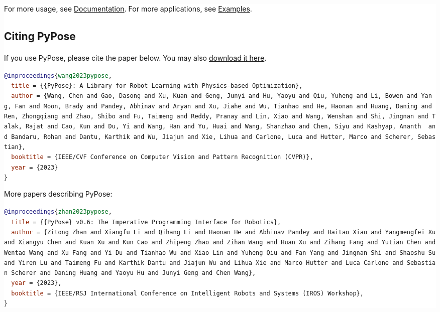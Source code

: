 For more usage, see [Documentation](https://pypose.org/docs). For more applications, see [Examples](https://github.com/pypose/pypose/tree/main/examples).

## Citing PyPose

If you use PyPose, please cite the paper below. You may also [download it here](https://arxiv.org/abs/2209.15428).

```bibtex
@inproceedings{wang2023pypose,
  title = {{PyPose}: A Library for Robot Learning with Physics-based Optimization},
  author = {Wang, Chen and Gao, Dasong and Xu, Kuan and Geng, Junyi and Hu, Yaoyu and Qiu, Yuheng and Li, Bowen and Yang, Fan and Moon, Brady and Pandey, Abhinav and Aryan and Xu, Jiahe and Wu, Tianhao and He, Haonan and Huang, Daning and Ren, Zhongqiang and Zhao, Shibo and Fu, Taimeng and Reddy, Pranay and Lin, Xiao and Wang, Wenshan and Shi, Jingnan and Talak, Rajat and Cao, Kun and Du, Yi and Wang, Han and Yu, Huai and Wang, Shanzhao and Chen, Siyu and Kashyap, Ananth  and Bandaru, Rohan and Dantu, Karthik and Wu, Jiajun and Xie, Lihua and Carlone, Luca and Hutter, Marco and Scherer, Sebastian},
  booktitle = {IEEE/CVF Conference on Computer Vision and Pattern Recognition (CVPR)},
  year = {2023}
}
```

More papers describing PyPose:

```bibtex
@inproceedings{zhan2023pypose,
  title = {{PyPose} v0.6: The Imperative Programming Interface for Robotics},
  author = {Zitong Zhan and Xiangfu Li and Qihang Li and Haonan He and Abhinav Pandey and Haitao Xiao and Yangmengfei Xu and Xiangyu Chen and Kuan Xu and Kun Cao and Zhipeng Zhao and Zihan Wang and Huan Xu and Zihang Fang and Yutian Chen and Wentao Wang and Xu Fang and Yi Du and Tianhao Wu and Xiao Lin and Yuheng Qiu and Fan Yang and Jingnan Shi and Shaoshu Su and Yiren Lu and Taimeng Fu and Karthik Dantu and Jiajun Wu and Lihua Xie and Marco Hutter and Luca Carlone and Sebastian Scherer and Daning Huang and Yaoyu Hu and Junyi Geng and Chen Wang},
  year = {2023},
  booktitle = {IEEE/RSJ International Conference on Intelligent Robots and Systems (IROS) Workshop},
}
```